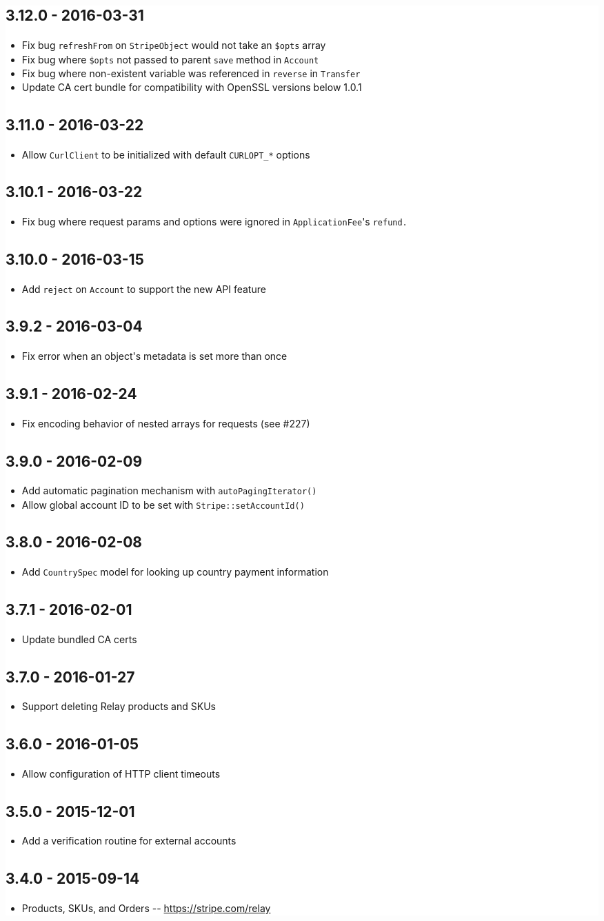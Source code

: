 ## 3.12.0 - 2016-03-31
* Fix bug `refreshFrom` on `StripeObject` would not take an `$opts` array
* Fix bug where `$opts` not passed to parent `save` method in `Account`
* Fix bug where non-existent variable was referenced in `reverse` in `Transfer`
* Update CA cert bundle for compatibility with OpenSSL versions below 1.0.1

## 3.11.0 - 2016-03-22
* Allow `CurlClient` to be initialized with default `CURLOPT_*` options

## 3.10.1 - 2016-03-22
* Fix bug where request params and options were ignored in `ApplicationFee`'s `refund.`

## 3.10.0 - 2016-03-15
* Add `reject` on `Account` to support the new API feature

## 3.9.2 - 2016-03-04
* Fix error when an object's metadata is set more than once

## 3.9.1 - 2016-02-24
* Fix encoding behavior of nested arrays for requests (see #227)

## 3.9.0 - 2016-02-09
* Add automatic pagination mechanism with `autoPagingIterator()`
* Allow global account ID to be set with `Stripe::setAccountId()`

## 3.8.0 - 2016-02-08
* Add `CountrySpec` model for looking up country payment information

## 3.7.1 - 2016-02-01
* Update bundled CA certs

## 3.7.0 - 2016-01-27
* Support deleting Relay products and SKUs

## 3.6.0 - 2016-01-05
* Allow configuration of HTTP client timeouts

## 3.5.0 - 2015-12-01
* Add a verification routine for external accounts

## 3.4.0 - 2015-09-14
* Products, SKUs, and Orders -- https://stripe.com/relay
